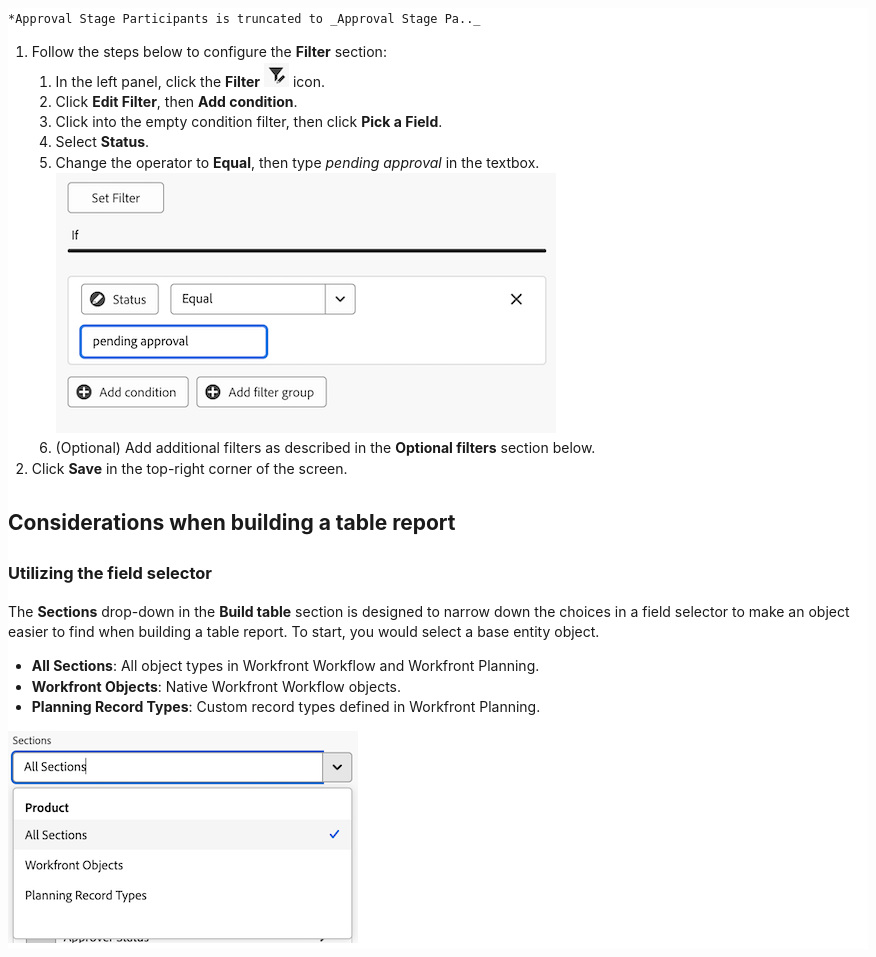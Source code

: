 
    *Approval Stage Participants is truncated to _Approval Stage Pa.._
    

1. Follow the steps below to configure the **Filter** section: 
    1. In the left panel, click the **Filter** ![filter tab icon](assets/filter-tab.png) icon.
    1. Click **Edit Filter**, then **Add condition**.
    1. Click into the empty condition filter, then click **Pick a Field**.
    1. Select **Status**.
    1. Change the operator to **Equal**, then type _pending approval_ in the textbox.
        ![pending approval table filter example](assets/pending-approval-table-filter.png) 
    1. (Optional) Add additional filters as described in the **Optional filters** section below.
1. Click **Save** in the top-right corner of the screen.

## Considerations when building a table report

### Utilizing the field selector

The **Sections** drop-down in the **Build table** section is designed to narrow down the choices in a field selector to make an object easier to find when building a table report. To start, you would select a base entity object.

* **All Sections**: All object types in Workfront Workflow and Workfront Planning.
* **Workfront Objects**: Native Workfront Workflow objects.
* **Planning Record Types**: Custom record types defined in Workfront Planning.

![Sections drop-down](assets/sections-dropdown.png)
